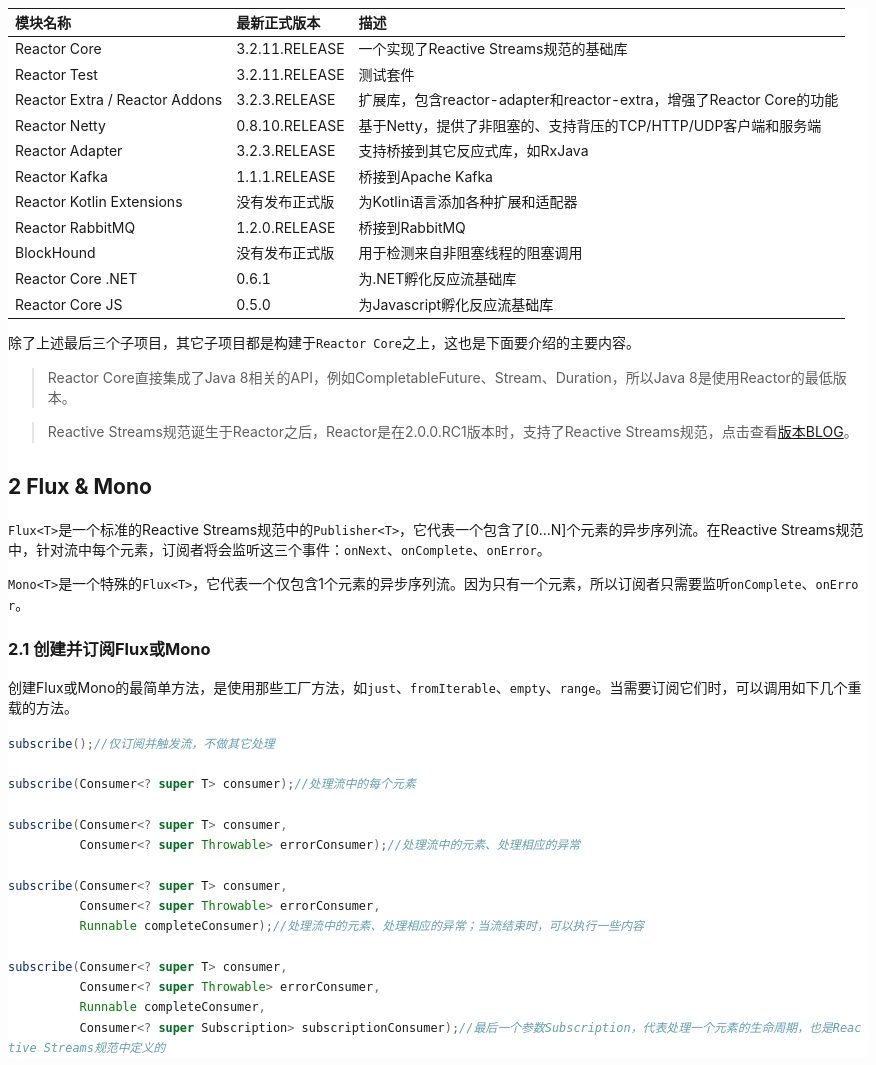 | 模块名称                       | 最新正式版本   | 描述                                                         |
| :----------------------------- | :------------- | :----------------------------------------------------------- |
| Reactor Core                   | 3.2.11.RELEASE | 一个实现了Reactive Streams规范的基础库                       |
| Reactor Test                   | 3.2.11.RELEASE | 测试套件                                                     |
| Reactor Extra / Reactor Addons | 3.2.3.RELEASE  | 扩展库，包含reactor-adapter和reactor-extra，增强了Reactor Core的功能 |
| Reactor Netty                  | 0.8.10.RELEASE | 基于Netty，提供了非阻塞的、支持背压的TCP/HTTP/UDP客户端和服务端 |
| Reactor Adapter                | 3.2.3.RELEASE  | 支持桥接到其它反应式库，如RxJava                             |
| Reactor Kafka                  | 1.1.1.RELEASE  | 桥接到Apache Kafka                                           |
| Reactor Kotlin Extensions      | 没有发布正式版 | 为Kotlin语言添加各种扩展和适配器                             |
| Reactor RabbitMQ               | 1.2.0.RELEASE  | 桥接到RabbitMQ                                               |
| BlockHound                     | 没有发布正式版 | 用于检测来自非阻塞线程的阻塞调用                             |
| Reactor Core .NET              | 0.6.1          | 为.NET孵化反应流基础库                                       |
| Reactor Core JS                | 0.5.0          | 为Javascript孵化反应流基础库                                 |

除了上述最后三个子项目，其它子项目都是构建于`Reactor Core`之上，这也是下面要介绍的主要内容。

> Reactor Core直接集成了Java 8相关的API，例如CompletableFuture、Stream、Duration，所以Java 8是使用Reactor的最低版本。

> Reactive Streams规范诞生于Reactor之后，Reactor是在2.0.0.RC1版本时，支持了Reactive Streams规范，点击查看[版本BLOG](https://spring.io/blog/2015/02/18/reactor-2-0-0-rc1-with-native-reactive-streams-support-now-available)。

## 2 Flux & Mono

`Flux<T>`是一个标准的Reactive Streams规范中的`Publisher<T>`，它代表一个包含了[0…N]个元素的异步序列流。在Reactive Streams规范中，针对流中每个元素，订阅者将会监听这三个事件：`onNext`、`onComplete`、`onError`。

`Mono<T>`是一个特殊的`Flux<T>`，它代表一个仅包含1个元素的异步序列流。因为只有一个元素，所以订阅者只需要监听`onComplete`、`onError`。

### 2.1 创建并订阅Flux或Mono

创建Flux或Mono的最简单方法，是使用那些工厂方法，如`just`、`fromIterable`、`empty`、`range`。当需要订阅它们时，可以调用如下几个重载的方法。

```java
subscribe();//仅订阅并触发流，不做其它处理

subscribe(Consumer<? super T> consumer);//处理流中的每个元素

subscribe(Consumer<? super T> consumer,
          Consumer<? super Throwable> errorConsumer);//处理流中的元素、处理相应的异常

subscribe(Consumer<? super T> consumer,
          Consumer<? super Throwable> errorConsumer,
          Runnable completeConsumer);//处理流中的元素、处理相应的异常；当流结束时，可以执行一些内容

subscribe(Consumer<? super T> consumer,
          Consumer<? super Throwable> errorConsumer,
          Runnable completeConsumer,
          Consumer<? super Subscription> subscriptionConsumer);//最后一个参数Subscription，代表处理一个元素的生命周期，也是Reactive Streams规范中定义的
```
